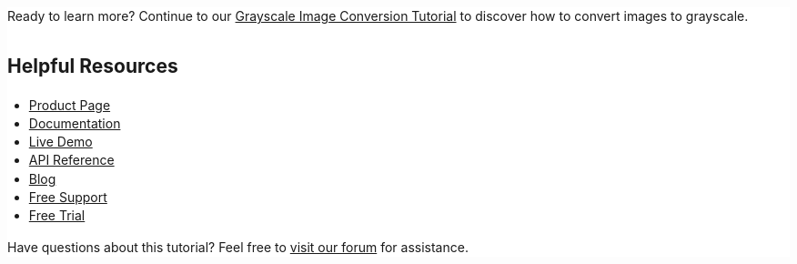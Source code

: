 Ready to learn more? Continue to our [Grayscale Image Conversion Tutorial](/manipulating-images/grayscale/) to discover how to convert images to grayscale.

## Helpful Resources

- [Product Page](https://products.aspose.cloud/imaging/)
- [Documentation](https://docs.aspose.cloud/imaging/)
- [Live Demo](https://products.aspose.app/imaging/family)
- [API Reference](https://reference.aspose.cloud/imaging/)
- [Blog](https://blog.aspose.cloud/category/imaging/)
- [Free Support](https://forum.aspose.cloud/c/imaging/10/)
- [Free Trial](https://dashboard.aspose.cloud/#/apps)

Have questions about this tutorial? Feel free to [visit our forum](https://forum.aspose.cloud/c/imaging/10/) for assistance.
